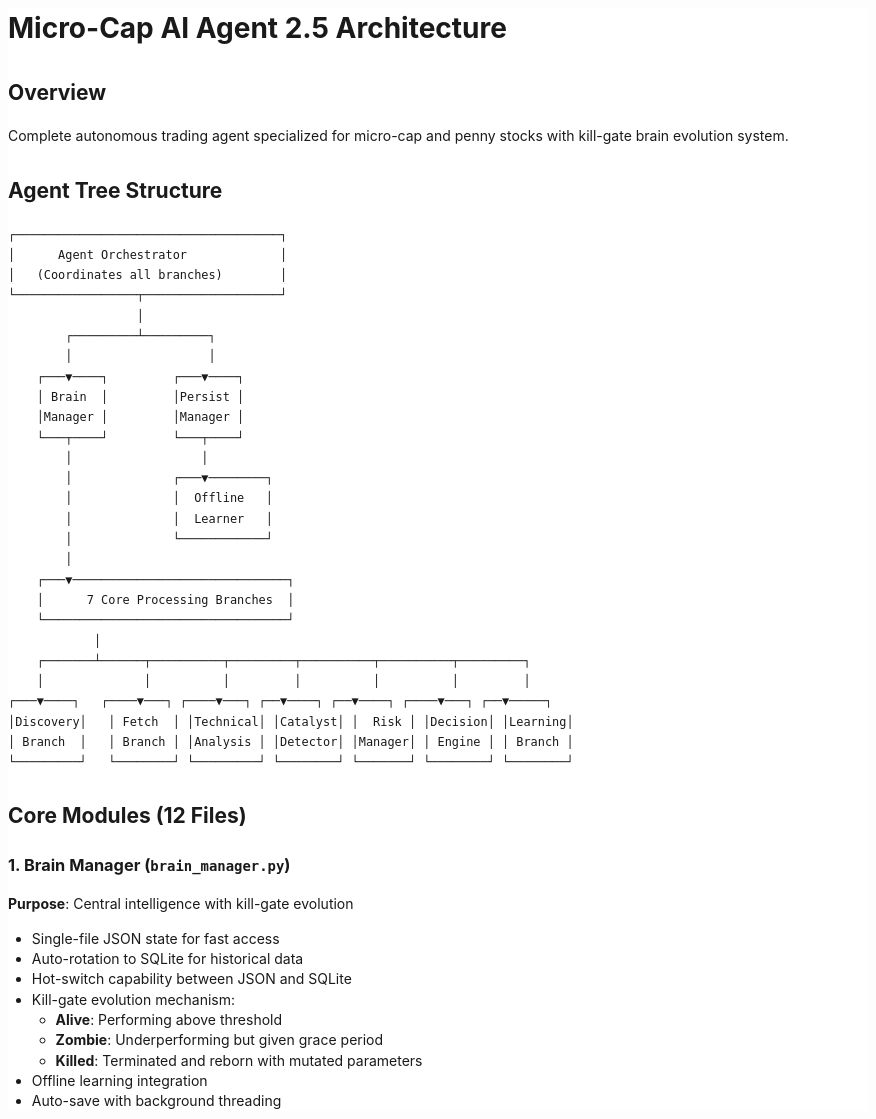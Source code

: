 # Micro-Cap AI Agent 2.5 Architecture

## Overview
Complete autonomous trading agent specialized for micro-cap and penny stocks with kill-gate brain evolution system.

## Agent Tree Structure

```
┌─────────────────────────────────────┐
│      Agent Orchestrator             │
│   (Coordinates all branches)        │
└─────────────────┬───────────────────┘
                  │
        ┌─────────┴─────────┐
        │                   │
    ┌───▼────┐         ┌───▼────┐
    │ Brain  │         │Persist │
    │Manager │         │Manager │
    └───┬────┘         └───┬────┘
        │                  │
        │              ┌───▼────────┐
        │              │  Offline   │
        │              │  Learner   │
        │              └────────────┘
        │
    ┌───▼──────────────────────────────┐
    │      7 Core Processing Branches  │
    └──────────────────────────────────┘
            │
    ┌───────┴──────┬──────────┬─────────┬──────────┬──────────┬─────────┐
    │              │          │         │          │          │         │
┌───▼────┐   ┌────▼───┐ ┌────▼───┐ ┌──▼────┐ ┌──▼────┐ ┌────▼───┐ ┌──▼─────┐
│Discovery│   │ Fetch  │ │Technical│ │Catalyst│ │  Risk │ │Decision│ │Learning│
│ Branch  │   │ Branch │ │Analysis │ │Detector│ │Manager│ │ Engine │ │ Branch │
└─────────┘   └────────┘ └─────────┘ └────────┘ └───────┘ └────────┘ └────────┘
```

## Core Modules (12 Files)

### 1. Brain Manager (`brain_manager.py`)
**Purpose**: Central intelligence with kill-gate evolution
- Single-file JSON state for fast access
- Auto-rotation to SQLite for historical data
- Hot-switch capability between JSON and SQLite
- Kill-gate evolution mechanism:
  - **Alive**: Performing above threshold
  - **Zombie**: Underperforming but given grace period
  - **Killed**: Terminated and reborn with mutated parameters
- Offline learning integration
- Auto-save with background threading
